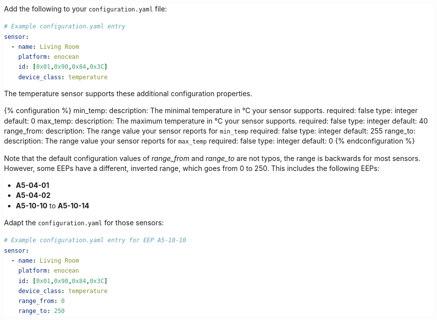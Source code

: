 Add the following to your `configuration.yaml` file:

```yaml
# Example configuration.yaml entry
sensor:
  - name: Living Room
    platform: enocean
    id: [0x01,0x90,0x84,0x3C]
    device_class: temperature
```

The temperature sensor supports these additional configuration properties.

{% configuration %}
min_temp:
  description: The minimal temperature in °C your sensor supports.
  required: false
  type: integer
  default: 0
max_temp:
  description: The maximum temperature in °C your sensor supports.
  required: false
  type: integer
  default: 40
range_from:
  description: The range value your sensor reports for `min_temp`
  required: false
  type: integer
  default: 255
range_to:
  description: The range value your sensor reports for `max_temp`
  required: false
  type: integer
  default: 0
{% endconfiguration %}

Note that the default configuration values of _range_from_ and _range_to_ are not typos, the range is backwards for most sensors.
However, some EEPs have a different, inverted range, which goes from 0 to 250. This includes the following EEPs:

- **A5-04-01**
- **A5-04-02**
- **A5-10-10** to **A5-10-14**

Adapt the `configuration.yaml` for those sensors:

```yaml
# Example configuration.yaml entry for EEP A5-10-10
sensor:
  - name: Living Room
    platform: enocean
    id: [0x01,0x90,0x84,0x3C]
    device_class: temperature
    range_from: 0
    range_to: 250
```
